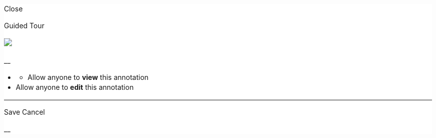 Close

Guided Tour

![](https://bat.bing.com/action/0?ti=56018282&Ver=2&mid=246cad17-659a-462b-b96a-59438fef1a2a&sid=1711133063fa11eebdec89a8b8ae3bbc&vid=171147a063fa11eea7440fcfeb230d96&vids=0&msclkid=N&pi=0&lg=en-US&sw=800&sh=600&sc=24&nwd=1&tl=Shortform%20%7C%20Book&p=https%3A%2F%2Fwww.shortform.com%2Fapp%2Fbook%2Fthe-speed-of-trust%2F1-page-summary&r=&lt=403&evt=pageLoad&sv=1&rn=247628)

__

  *   * Allow anyone to **view** this annotation
  * Allow anyone to **edit** this annotation



* * *

Save Cancel

__



